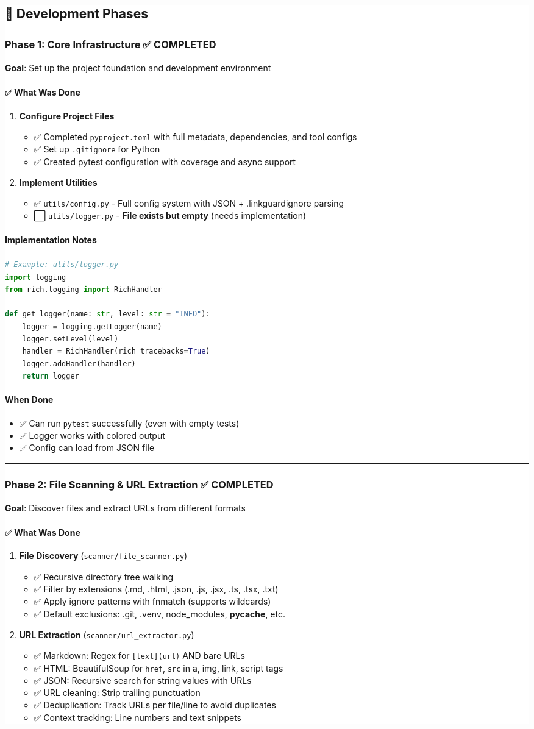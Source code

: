 
## 📅 Development Phases

### **Phase 1: Core Infrastructure** ✅ **COMPLETED**
**Goal**: Set up the project foundation and development environment

#### ✅ What Was Done
1. **Configure Project Files**
   - ✅ Completed `pyproject.toml` with full metadata, dependencies, and tool configs
   - ✅ Set up `.gitignore` for Python
   - ✅ Created pytest configuration with coverage and async support

2. **Implement Utilities**
   - ✅ `utils/config.py` - Full config system with JSON + .linkguardignore parsing
   - ⬜ `utils/logger.py` - **File exists but empty** (needs implementation)

#### Implementation Notes
```python
# Example: utils/logger.py
import logging
from rich.logging import RichHandler

def get_logger(name: str, level: str = "INFO"):
    logger = logging.getLogger(name)
    logger.setLevel(level)
    handler = RichHandler(rich_tracebacks=True)
    logger.addHandler(handler)
    return logger
```

#### When Done
- ✅ Can run `pytest` successfully (even with empty tests)
- ✅ Logger works with colored output
- ✅ Config can load from JSON file

---

### **Phase 2: File Scanning & URL Extraction** ✅ **COMPLETED**
**Goal**: Discover files and extract URLs from different formats

#### ✅ What Was Done
1. **File Discovery** (`scanner/file_scanner.py`)
   - ✅ Recursive directory tree walking
   - ✅ Filter by extensions (.md, .html, .json, .js, .jsx, .ts, .tsx, .txt)
   - ✅ Apply ignore patterns with fnmatch (supports wildcards)
   - ✅ Default exclusions: .git, .venv, node_modules, __pycache__, etc.

2. **URL Extraction** (`scanner/url_extractor.py`)
   - ✅ Markdown: Regex for `[text](url)` AND bare URLs
   - ✅ HTML: BeautifulSoup for `href`, `src` in a, img, link, script tags
   - ✅ JSON: Recursive search for string values with URLs
   - ✅ URL cleaning: Strip trailing punctuation
   - ✅ Deduplication: Track URLs per file/line to avoid duplicates
   - ✅ Context tracking: Line numbers and text snippets
